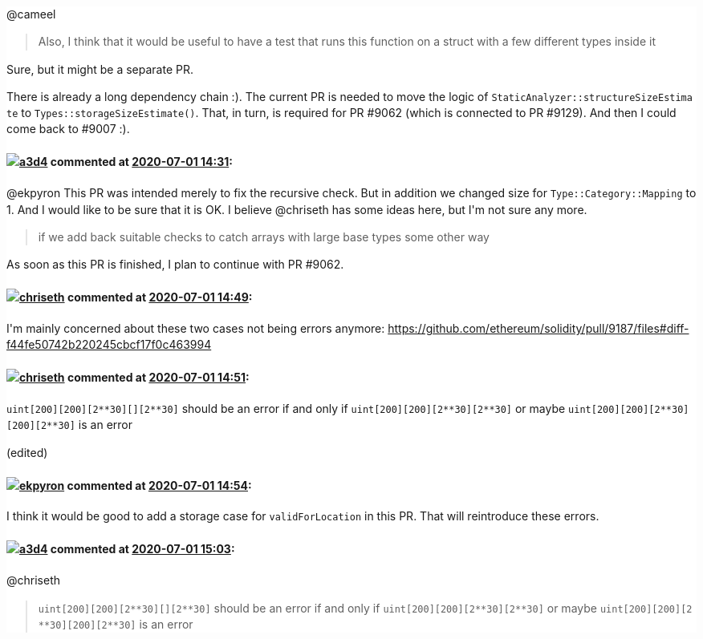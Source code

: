 @cameel 
> Also, I think that it would be useful to have a test that runs this function on a struct with a few different types inside it

Sure, but it might be a separate PR.

There is already a long dependency chain :). The current PR is needed to move the logic of `StaticAnalyzer::structureSizeEstimate` to `Types::storageSizeEstimate()`. That, in turn, is required for PR #9062 (which is connected to PR #9129). And then I could come back to #9007 :).

#### <img src="https://avatars.githubusercontent.com/u/60588784?v=4" width="50">[a3d4](https://github.com/a3d4) commented at [2020-07-01 14:31](https://github.com/ethereum/solidity/pull/9187#issuecomment-652453899):

@ekpyron 
This PR was intended merely to fix the recursive check. But in addition we changed size for `Type::Category::Mapping` to 1. And I would like to be sure that it is OK. I believe @chriseth has some ideas here, but I'm not sure any more.

>  if we add back suitable checks to catch arrays with large base types some other way

As soon as this PR is finished, I plan to continue with PR #9062.

#### <img src="https://avatars.githubusercontent.com/u/9073706?v=4" width="50">[chriseth](https://github.com/chriseth) commented at [2020-07-01 14:49](https://github.com/ethereum/solidity/pull/9187#issuecomment-652464721):

I'm mainly concerned about these two cases not being errors anymore: https://github.com/ethereum/solidity/pull/9187/files#diff-f44fe50742b220245cbcf17f0c463994

#### <img src="https://avatars.githubusercontent.com/u/9073706?v=4" width="50">[chriseth](https://github.com/chriseth) commented at [2020-07-01 14:51](https://github.com/ethereum/solidity/pull/9187#issuecomment-652465738):

`uint[200][200][2**30][][2**30]` should be an error if and only if `uint[200][200][2**30][2**30]` or maybe `uint[200][200][2**30][200][2**30]` is an error

(edited)

#### <img src="https://avatars.githubusercontent.com/u/1347491?v=4" width="50">[ekpyron](https://github.com/ekpyron) commented at [2020-07-01 14:54](https://github.com/ethereum/solidity/pull/9187#issuecomment-652467654):

I think it would be good to add a storage case for ``validForLocation`` in this PR. That will reintroduce these errors.

#### <img src="https://avatars.githubusercontent.com/u/60588784?v=4" width="50">[a3d4](https://github.com/a3d4) commented at [2020-07-01 15:03](https://github.com/ethereum/solidity/pull/9187#issuecomment-652473183):

@chriseth 
> `uint[200][200][2**30][][2**30]` should be an error if and only if `uint[200][200][2**30][2**30]` or maybe `uint[200][200][2**30][200][2**30]` is an error
